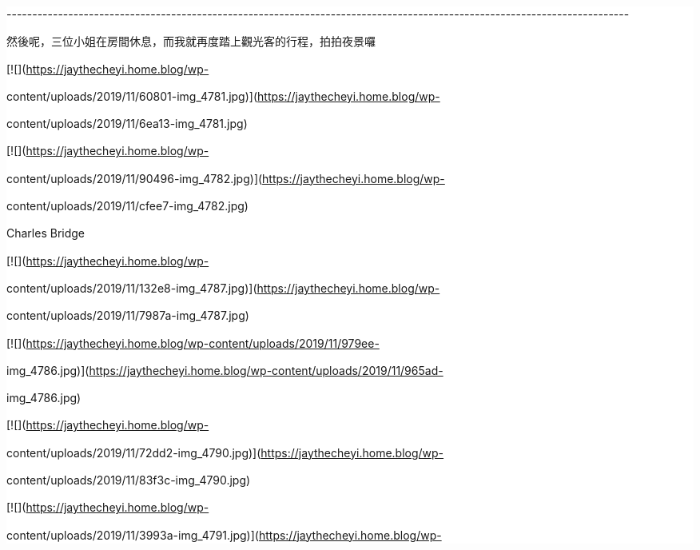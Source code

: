 

\-------------------------------------------------------------------------------------------------------------------------  

然後呢，三位小姐在房間休息，而我就再度踏上觀光客的行程，拍拍夜景囉  



[![](https://jaythecheyi.home.blog/wp-

content/uploads/2019/11/60801-img_4781.jpg)](https://jaythecheyi.home.blog/wp-

content/uploads/2019/11/6ea13-img_4781.jpg)



  



[![](https://jaythecheyi.home.blog/wp-

content/uploads/2019/11/90496-img_4782.jpg)](https://jaythecheyi.home.blog/wp-

content/uploads/2019/11/cfee7-img_4782.jpg)



  



Charles Bridge



[![](https://jaythecheyi.home.blog/wp-

content/uploads/2019/11/132e8-img_4787.jpg)](https://jaythecheyi.home.blog/wp-

content/uploads/2019/11/7987a-img_4787.jpg)



  



[![](https://jaythecheyi.home.blog/wp-content/uploads/2019/11/979ee-

img_4786.jpg)](https://jaythecheyi.home.blog/wp-content/uploads/2019/11/965ad-

img_4786.jpg)



  



[![](https://jaythecheyi.home.blog/wp-

content/uploads/2019/11/72dd2-img_4790.jpg)](https://jaythecheyi.home.blog/wp-

content/uploads/2019/11/83f3c-img_4790.jpg)



  



[![](https://jaythecheyi.home.blog/wp-

content/uploads/2019/11/3993a-img_4791.jpg)](https://jaythecheyi.home.blog/wp-
